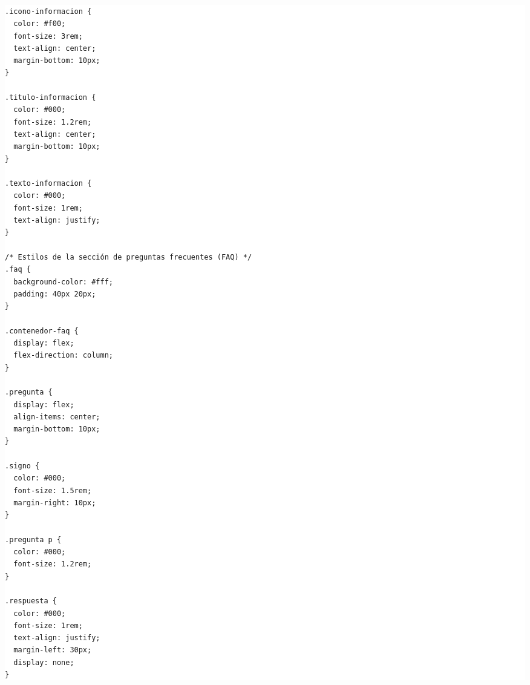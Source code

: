     .icono-informacion {
      color: #f00;
      font-size: 3rem;
      text-align: center;
      margin-bottom: 10px;
    }

    .titulo-informacion {
      color: #000;
      font-size: 1.2rem;
      text-align: center;
      margin-bottom: 10px;
    }

    .texto-informacion {
      color: #000;
      font-size: 1rem;
      text-align: justify;
    }

    /* Estilos de la sección de preguntas frecuentes (FAQ) */
    .faq {
      background-color: #fff;
      padding: 40px 20px;
    }

    .contenedor-faq {
      display: flex;
      flex-direction: column;
    }

    .pregunta {
      display: flex;
      align-items: center;
      margin-bottom: 10px;
    }

    .signo {
      color: #000;
      font-size: 1.5rem;
      margin-right: 10px;
    }

    .pregunta p {
      color: #000;
      font-size: 1.2rem;
    }

    .respuesta {
      color: #000;
      font-size: 1rem;
      text-align: justify;
      margin-left: 30px;
      display: none;
    }
